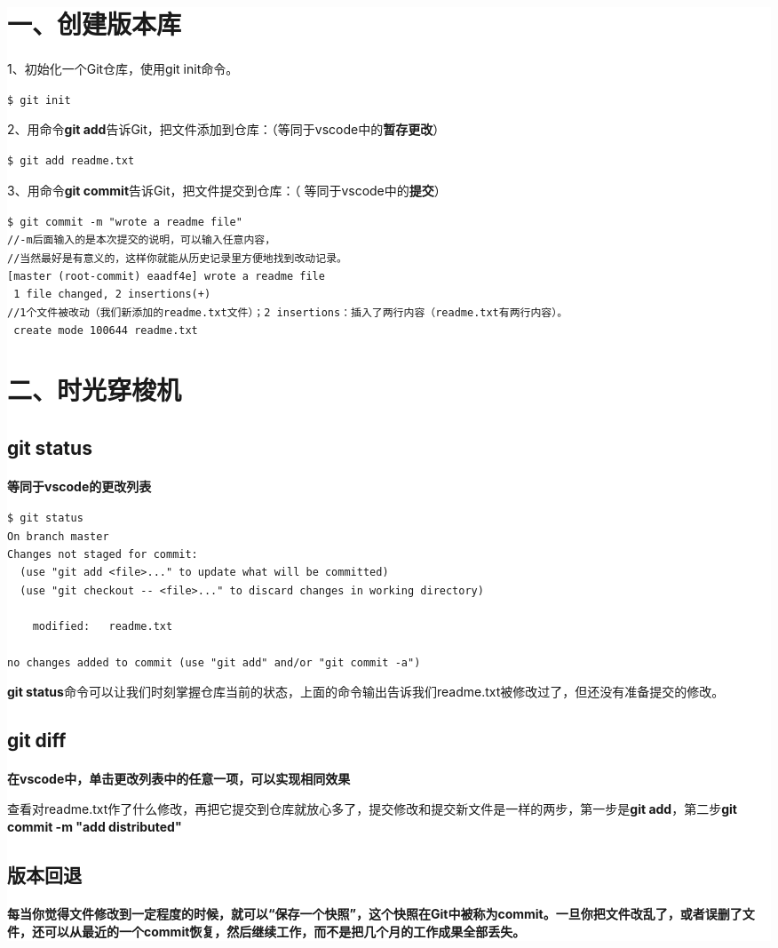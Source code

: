 # 一、创建版本库
1、初始化一个Git仓库，使用git init命令。

```
$ git init
```
2、用命令**git add**告诉Git，把文件添加到仓库：（等同于vscode中的**暂存更改**）

```
$ git add readme.txt  
```
3、用命令**git commit**告诉Git，把文件提交到仓库：（ 等同于vscode中的**提交**）

```
$ git commit -m "wrote a readme file" 
//-m后面输入的是本次提交的说明，可以输入任意内容，
//当然最好是有意义的，这样你就能从历史记录里方便地找到改动记录。
[master (root-commit) eaadf4e] wrote a readme file
 1 file changed, 2 insertions(+) 
//1个文件被改动（我们新添加的readme.txt文件）；2 insertions：插入了两行内容（readme.txt有两行内容）。
 create mode 100644 readme.txt
```
# 二、时光穿梭机
## git status

**等同于vscode的更改列表**

```
$ git status
On branch master
Changes not staged for commit:
  (use "git add <file>..." to update what will be committed)
  (use "git checkout -- <file>..." to discard changes in working directory)

	modified:   readme.txt

no changes added to commit (use "git add" and/or "git commit -a")
```
**git status**命令可以让我们时刻掌握仓库当前的状态，上面的命令输出告诉我们readme.txt被修改过了，但还没有准备提交的修改。

## git diff

**在vscode中，单击更改列表中的任意一项，可以实现相同效果**

查看对readme.txt作了什么修改，再把它提交到仓库就放心多了，提交修改和提交新文件是一样的两步，第一步是**git add**，第二步**git commit -m "add distributed"**
## 版本回退
**每当你觉得文件修改到一定程度的时候，就可以“保存一个快照”，这个快照在Git中被称为commit。一旦你把文件改乱了，或者误删了文件，还可以从最近的一个commit恢复，然后继续工作，而不是把几个月的工作成果全部丢失。**
